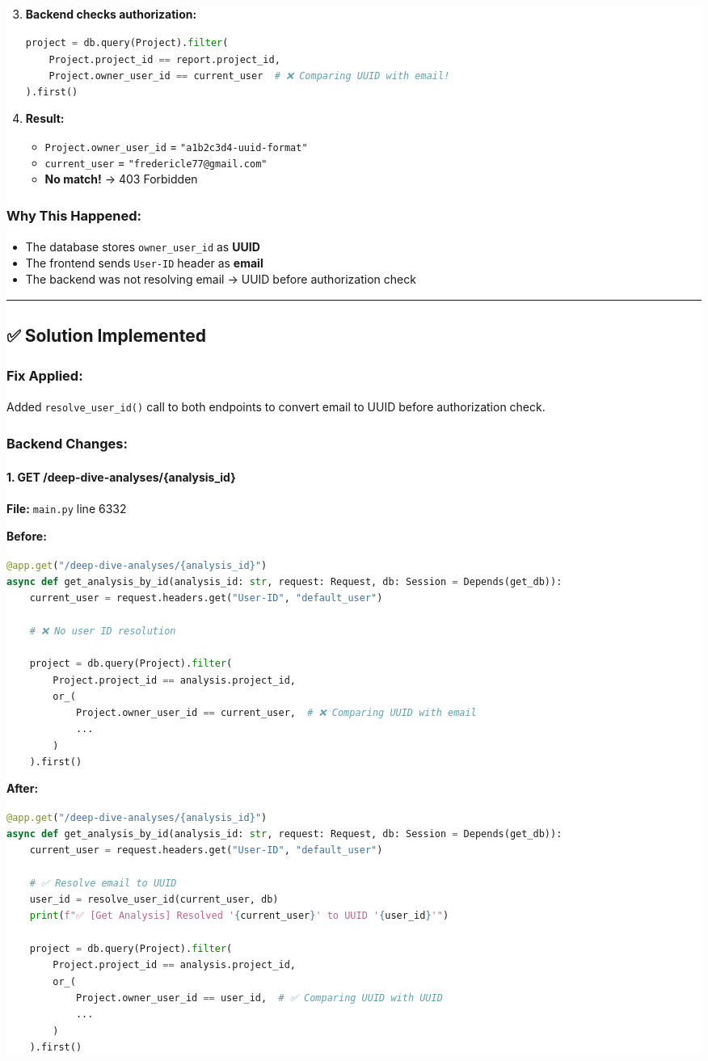 3. **Backend checks authorization:**
   ```python
   project = db.query(Project).filter(
       Project.project_id == report.project_id,
       Project.owner_user_id == current_user  # ❌ Comparing UUID with email!
   ).first()
   ```

4. **Result:**
   - `Project.owner_user_id` = `"a1b2c3d4-uuid-format"`
   - `current_user` = `"fredericle77@gmail.com"`
   - **No match!** → 403 Forbidden

### Why This Happened:
- The database stores `owner_user_id` as **UUID**
- The frontend sends `User-ID` header as **email**
- The backend was not resolving email → UUID before authorization check

---

## ✅ Solution Implemented

### Fix Applied:
Added `resolve_user_id()` call to both endpoints to convert email to UUID before authorization check.

### Backend Changes:

#### 1. GET /deep-dive-analyses/{analysis_id}
**File:** `main.py` line 6332

**Before:**
```python
@app.get("/deep-dive-analyses/{analysis_id}")
async def get_analysis_by_id(analysis_id: str, request: Request, db: Session = Depends(get_db)):
    current_user = request.headers.get("User-ID", "default_user")
    
    # ❌ No user ID resolution
    
    project = db.query(Project).filter(
        Project.project_id == analysis.project_id,
        or_(
            Project.owner_user_id == current_user,  # ❌ Comparing UUID with email
            ...
        )
    ).first()
```

**After:**
```python
@app.get("/deep-dive-analyses/{analysis_id}")
async def get_analysis_by_id(analysis_id: str, request: Request, db: Session = Depends(get_db)):
    current_user = request.headers.get("User-ID", "default_user")
    
    # ✅ Resolve email to UUID
    user_id = resolve_user_id(current_user, db)
    print(f"✅ [Get Analysis] Resolved '{current_user}' to UUID '{user_id}'")
    
    project = db.query(Project).filter(
        Project.project_id == analysis.project_id,
        or_(
            Project.owner_user_id == user_id,  # ✅ Comparing UUID with UUID
            ...
        )
    ).first()
```